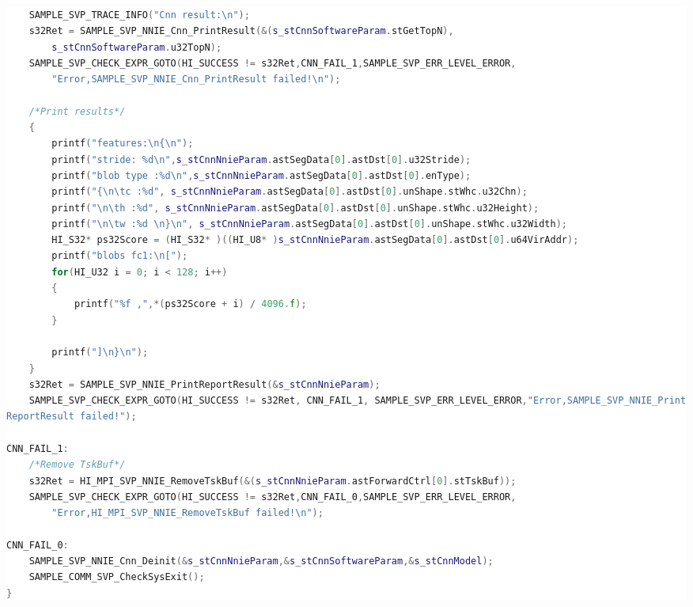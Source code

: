 ```c++
    SAMPLE_SVP_TRACE_INFO("Cnn result:\n");
    s32Ret = SAMPLE_SVP_NNIE_Cnn_PrintResult(&(s_stCnnSoftwareParam.stGetTopN),
        s_stCnnSoftwareParam.u32TopN);
    SAMPLE_SVP_CHECK_EXPR_GOTO(HI_SUCCESS != s32Ret,CNN_FAIL_1,SAMPLE_SVP_ERR_LEVEL_ERROR,
        "Error,SAMPLE_SVP_NNIE_Cnn_PrintResult failed!\n");

    /*Print results*/
    {
        printf("features:\n{\n");
        printf("stride: %d\n",s_stCnnNnieParam.astSegData[0].astDst[0].u32Stride);
        printf("blob type :%d\n",s_stCnnNnieParam.astSegData[0].astDst[0].enType);
        printf("{\n\tc :%d", s_stCnnNnieParam.astSegData[0].astDst[0].unShape.stWhc.u32Chn);
        printf("\n\th :%d", s_stCnnNnieParam.astSegData[0].astDst[0].unShape.stWhc.u32Height);
        printf("\n\tw :%d \n}\n", s_stCnnNnieParam.astSegData[0].astDst[0].unShape.stWhc.u32Width);
        HI_S32* ps32Score = (HI_S32* )((HI_U8* )s_stCnnNnieParam.astSegData[0].astDst[0].u64VirAddr);
        printf("blobs fc1:\n[");
        for(HI_U32 i = 0; i < 128; i++)
        {
            printf("%f ,",*(ps32Score + i) / 4096.f);
        }
        
        printf("]\n}\n");
    }
    s32Ret = SAMPLE_SVP_NNIE_PrintReportResult(&s_stCnnNnieParam);
    SAMPLE_SVP_CHECK_EXPR_GOTO(HI_SUCCESS != s32Ret, CNN_FAIL_1, SAMPLE_SVP_ERR_LEVEL_ERROR,"Error,SAMPLE_SVP_NNIE_PrintReportResult failed!");

CNN_FAIL_1:
    /*Remove TskBuf*/
    s32Ret = HI_MPI_SVP_NNIE_RemoveTskBuf(&(s_stCnnNnieParam.astForwardCtrl[0].stTskBuf));
    SAMPLE_SVP_CHECK_EXPR_GOTO(HI_SUCCESS != s32Ret,CNN_FAIL_0,SAMPLE_SVP_ERR_LEVEL_ERROR,
        "Error,HI_MPI_SVP_NNIE_RemoveTskBuf failed!\n");

CNN_FAIL_0:
    SAMPLE_SVP_NNIE_Cnn_Deinit(&s_stCnnNnieParam,&s_stCnnSoftwareParam,&s_stCnnModel);
    SAMPLE_COMM_SVP_CheckSysExit();
}
```